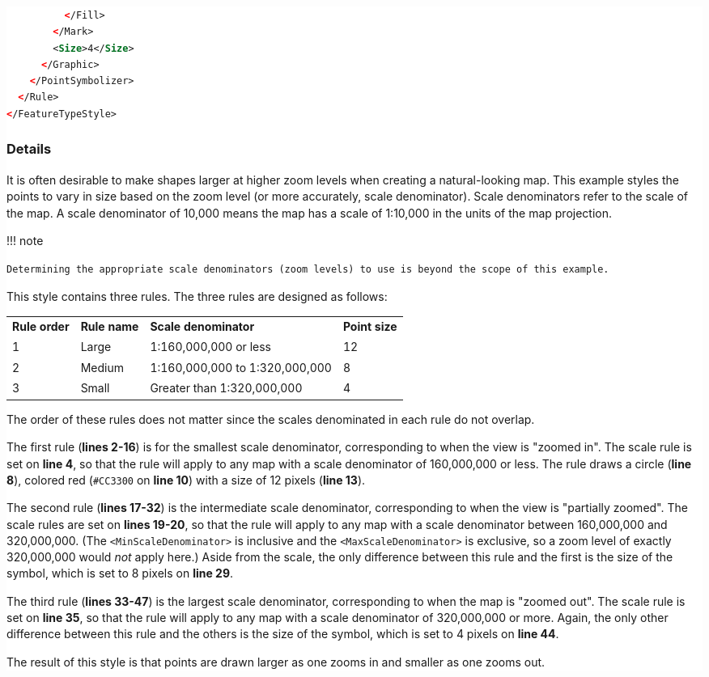 ``` {.xml linenos=""}
          </Fill>
        </Mark>
        <Size>4</Size>
      </Graphic>
    </PointSymbolizer>
  </Rule>
</FeatureTypeStyle>
```

### Details

It is often desirable to make shapes larger at higher zoom levels when creating a natural-looking map. This example styles the points to vary in size based on the zoom level (or more accurately, scale denominator). Scale denominators refer to the scale of the map. A scale denominator of 10,000 means the map has a scale of 1:10,000 in the units of the map projection.

!!! note

    Determining the appropriate scale denominators (zoom levels) to use is beyond the scope of this example.

This style contains three rules. The three rules are designed as follows:

|                |               |                                |                |
|----------------|---------------|--------------------------------|----------------|
| **Rule order** | **Rule name** | **Scale denominator**          | **Point size** |
| 1              | Large         | 1:160,000,000 or less          | 12             |
| 2              | Medium        | 1:160,000,000 to 1:320,000,000 | 8              |
| 3              | Small         | Greater than 1:320,000,000     | 4              |

The order of these rules does not matter since the scales denominated in each rule do not overlap.

The first rule (**lines 2-16**) is for the smallest scale denominator, corresponding to when the view is "zoomed in". The scale rule is set on **line 4**, so that the rule will apply to any map with a scale denominator of 160,000,000 or less. The rule draws a circle (**line 8**), colored red (`#CC3300` on **line 10**) with a size of 12 pixels (**line 13**).

The second rule (**lines 17-32**) is the intermediate scale denominator, corresponding to when the view is "partially zoomed". The scale rules are set on **lines 19-20**, so that the rule will apply to any map with a scale denominator between 160,000,000 and 320,000,000. (The `<MinScaleDenominator>` is inclusive and the `<MaxScaleDenominator>` is exclusive, so a zoom level of exactly 320,000,000 would *not* apply here.) Aside from the scale, the only difference between this rule and the first is the size of the symbol, which is set to 8 pixels on **line 29**.

The third rule (**lines 33-47**) is the largest scale denominator, corresponding to when the map is "zoomed out". The scale rule is set on **line 35**, so that the rule will apply to any map with a scale denominator of 320,000,000 or more. Again, the only other difference between this rule and the others is the size of the symbol, which is set to 4 pixels on **line 44**.

The result of this style is that points are drawn larger as one zooms in and smaller as one zooms out.
